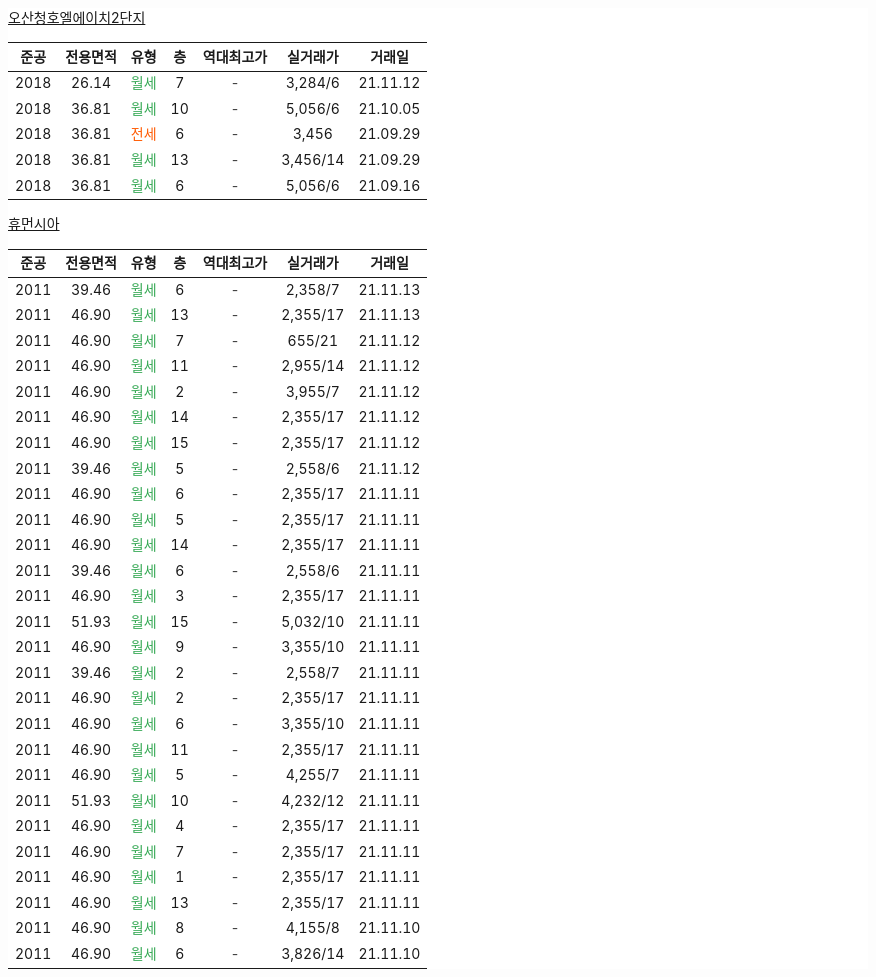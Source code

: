 [오산청호엘에이치2단지](https://search.naver.com/search.naver?query=%EC%98%A4%EC%82%B0%EC%B2%AD%ED%98%B8%EC%97%98%EC%97%90%EC%9D%B4%EC%B9%982%EB%8B%A8%EC%A7%80)

|준공|전용면적|유형|층|역대최고가|실거래가|거래일|
|:---:|:---:|:---:|:---:|:---:|:---:|:---:|
|2018|26.14|<span style="color:#34A853">월세</span>|7|<span style="color:#444444">-</span>|3,284/6|21.11.12|
|2018|36.81|<span style="color:#34A853">월세</span>|10|<span style="color:#444444">-</span>|5,056/6|21.10.05|
|2018|36.81|<span style="color:#FF5A00">전세</span>|6|<span style="color:#444444">-</span>|3,456|21.09.29|
|2018|36.81|<span style="color:#34A853">월세</span>|13|<span style="color:#444444">-</span>|3,456/14|21.09.29|
|2018|36.81|<span style="color:#34A853">월세</span>|6|<span style="color:#444444">-</span>|5,056/6|21.09.16|

[휴먼시아](https://search.naver.com/search.naver?query=%ED%9C%B4%EB%A8%BC%EC%8B%9C%EC%95%84)

|준공|전용면적|유형|층|역대최고가|실거래가|거래일|
|:---:|:---:|:---:|:---:|:---:|:---:|:---:|
|2011|39.46|<span style="color:#34A853">월세</span>|6|<span style="color:#444444">-</span>|2,358/7|21.11.13|
|2011|46.90|<span style="color:#34A853">월세</span>|13|<span style="color:#444444">-</span>|2,355/17|21.11.13|
|2011|46.90|<span style="color:#34A853">월세</span>|7|<span style="color:#444444">-</span>|655/21|21.11.12|
|2011|46.90|<span style="color:#34A853">월세</span>|11|<span style="color:#444444">-</span>|2,955/14|21.11.12|
|2011|46.90|<span style="color:#34A853">월세</span>|2|<span style="color:#444444">-</span>|3,955/7|21.11.12|
|2011|46.90|<span style="color:#34A853">월세</span>|14|<span style="color:#444444">-</span>|2,355/17|21.11.12|
|2011|46.90|<span style="color:#34A853">월세</span>|15|<span style="color:#444444">-</span>|2,355/17|21.11.12|
|2011|39.46|<span style="color:#34A853">월세</span>|5|<span style="color:#444444">-</span>|2,558/6|21.11.12|
|2011|46.90|<span style="color:#34A853">월세</span>|6|<span style="color:#444444">-</span>|2,355/17|21.11.11|
|2011|46.90|<span style="color:#34A853">월세</span>|5|<span style="color:#444444">-</span>|2,355/17|21.11.11|
|2011|46.90|<span style="color:#34A853">월세</span>|14|<span style="color:#444444">-</span>|2,355/17|21.11.11|
|2011|39.46|<span style="color:#34A853">월세</span>|6|<span style="color:#444444">-</span>|2,558/6|21.11.11|
|2011|46.90|<span style="color:#34A853">월세</span>|3|<span style="color:#444444">-</span>|2,355/17|21.11.11|
|2011|51.93|<span style="color:#34A853">월세</span>|15|<span style="color:#444444">-</span>|5,032/10|21.11.11|
|2011|46.90|<span style="color:#34A853">월세</span>|9|<span style="color:#444444">-</span>|3,355/10|21.11.11|
|2011|39.46|<span style="color:#34A853">월세</span>|2|<span style="color:#444444">-</span>|2,558/7|21.11.11|
|2011|46.90|<span style="color:#34A853">월세</span>|2|<span style="color:#444444">-</span>|2,355/17|21.11.11|
|2011|46.90|<span style="color:#34A853">월세</span>|6|<span style="color:#444444">-</span>|3,355/10|21.11.11|
|2011|46.90|<span style="color:#34A853">월세</span>|11|<span style="color:#444444">-</span>|2,355/17|21.11.11|
|2011|46.90|<span style="color:#34A853">월세</span>|5|<span style="color:#444444">-</span>|4,255/7|21.11.11|
|2011|51.93|<span style="color:#34A853">월세</span>|10|<span style="color:#444444">-</span>|4,232/12|21.11.11|
|2011|46.90|<span style="color:#34A853">월세</span>|4|<span style="color:#444444">-</span>|2,355/17|21.11.11|
|2011|46.90|<span style="color:#34A853">월세</span>|7|<span style="color:#444444">-</span>|2,355/17|21.11.11|
|2011|46.90|<span style="color:#34A853">월세</span>|1|<span style="color:#444444">-</span>|2,355/17|21.11.11|
|2011|46.90|<span style="color:#34A853">월세</span>|13|<span style="color:#444444">-</span>|2,355/17|21.11.11|
|2011|46.90|<span style="color:#34A853">월세</span>|8|<span style="color:#444444">-</span>|4,155/8|21.11.10|
|2011|46.90|<span style="color:#34A853">월세</span>|6|<span style="color:#444444">-</span>|3,826/14|21.11.10|